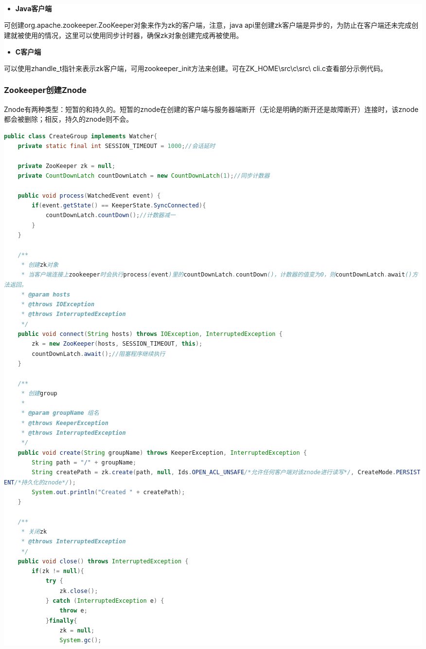 - **Java客户端**

可创建org.apache.zookeeper.ZooKeeper对象来作为zk的客户端，注意，java api里创建zk客户端是异步的，为防止在客户端还未完成创建就被使用的情况，这里可以使用同步计时器，确保zk对象创建完成再被使用。

- **C客户端**

可以使用zhandle_t指针来表示zk客户端，可用zookeeper_init方法来创建。可在ZK_HOME\src\c\src\ cli.c查看部分示例代码。

### Zookeeper创建Znode

Znode有两种类型：短暂的和持久的。短暂的znode在创建的客户端与服务器端断开（无论是明确的断开还是故障断开）连接时，该znode都会被删除；相反，持久的znode则不会。

```java
public class CreateGroup implements Watcher{
    private static final int SESSION_TIMEOUT = 1000;//会话延时

    private ZooKeeper zk = null;
    private CountDownLatch countDownLatch = new CountDownLatch(1);//同步计数器

    public void process(WatchedEvent event) {
        if(event.getState() == KeeperState.SyncConnected){
            countDownLatch.countDown();//计数器减一
        }
    }

    /**
     * 创建zk对象
     * 当客户端连接上zookeeper时会执行process(event)里的countDownLatch.countDown()，计数器的值变为0，则countDownLatch.await()方法返回。
     * @param hosts
     * @throws IOException
     * @throws InterruptedException
     */
    public void connect(String hosts) throws IOException, InterruptedException {
        zk = new ZooKeeper(hosts, SESSION_TIMEOUT, this);
        countDownLatch.await();//阻塞程序继续执行
    }

    /**
     * 创建group
     * 
     * @param groupName 组名
     * @throws KeeperException
     * @throws InterruptedException
     */
    public void create(String groupName) throws KeeperException, InterruptedException {
        String path = "/" + groupName;
        String createPath = zk.create(path, null, Ids.OPEN_ACL_UNSAFE/*允许任何客户端对该znode进行读写*/, CreateMode.PERSISTENT/*持久化的znode*/);
        System.out.println("Created " + createPath);
    }

    /**
     * 关闭zk
     * @throws InterruptedException
     */
    public void close() throws InterruptedException {
        if(zk != null){
            try {
                zk.close();
            } catch (InterruptedException e) {
                throw e;
            }finally{
                zk = null;
                System.gc();
```